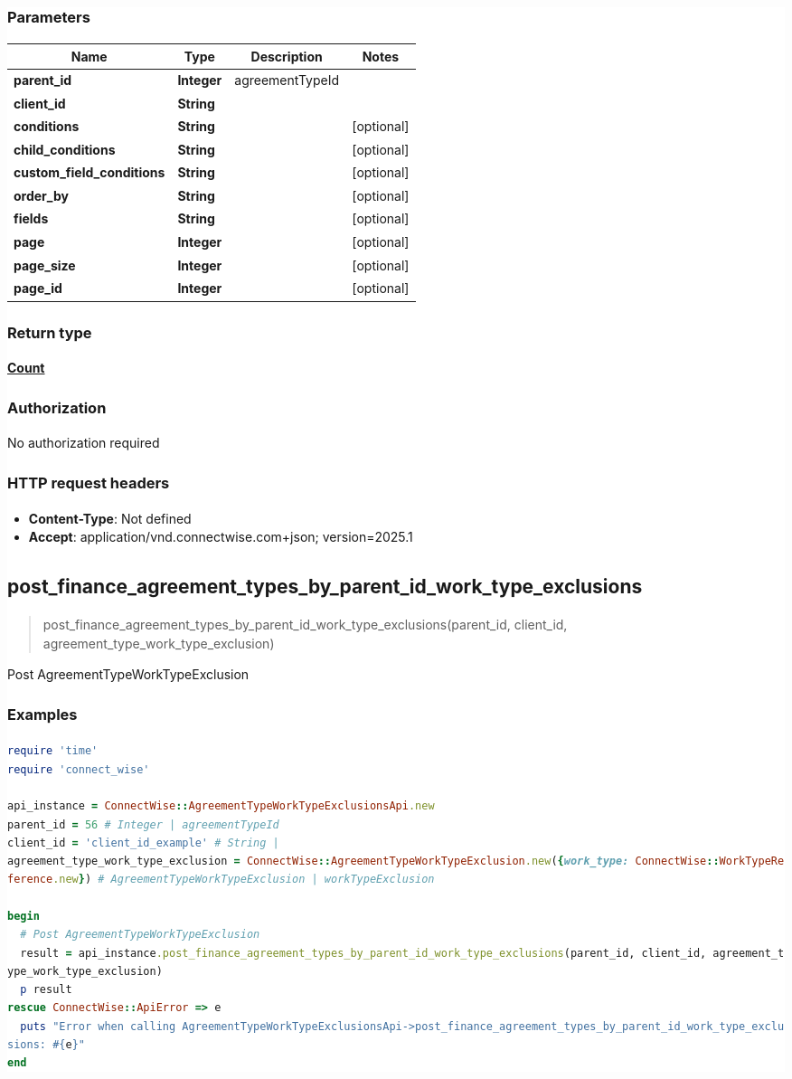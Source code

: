 ### Parameters

| Name | Type | Description | Notes |
| ---- | ---- | ----------- | ----- |
| **parent_id** | **Integer** | agreementTypeId |  |
| **client_id** | **String** |  |  |
| **conditions** | **String** |  | [optional] |
| **child_conditions** | **String** |  | [optional] |
| **custom_field_conditions** | **String** |  | [optional] |
| **order_by** | **String** |  | [optional] |
| **fields** | **String** |  | [optional] |
| **page** | **Integer** |  | [optional] |
| **page_size** | **Integer** |  | [optional] |
| **page_id** | **Integer** |  | [optional] |

### Return type

[**Count**](Count.md)

### Authorization

No authorization required

### HTTP request headers

- **Content-Type**: Not defined
- **Accept**: application/vnd.connectwise.com+json; version=2025.1


## post_finance_agreement_types_by_parent_id_work_type_exclusions

> <AgreementTypeWorkTypeExclusion> post_finance_agreement_types_by_parent_id_work_type_exclusions(parent_id, client_id, agreement_type_work_type_exclusion)

Post AgreementTypeWorkTypeExclusion

### Examples

```ruby
require 'time'
require 'connect_wise'

api_instance = ConnectWise::AgreementTypeWorkTypeExclusionsApi.new
parent_id = 56 # Integer | agreementTypeId
client_id = 'client_id_example' # String | 
agreement_type_work_type_exclusion = ConnectWise::AgreementTypeWorkTypeExclusion.new({work_type: ConnectWise::WorkTypeReference.new}) # AgreementTypeWorkTypeExclusion | workTypeExclusion

begin
  # Post AgreementTypeWorkTypeExclusion
  result = api_instance.post_finance_agreement_types_by_parent_id_work_type_exclusions(parent_id, client_id, agreement_type_work_type_exclusion)
  p result
rescue ConnectWise::ApiError => e
  puts "Error when calling AgreementTypeWorkTypeExclusionsApi->post_finance_agreement_types_by_parent_id_work_type_exclusions: #{e}"
end
```